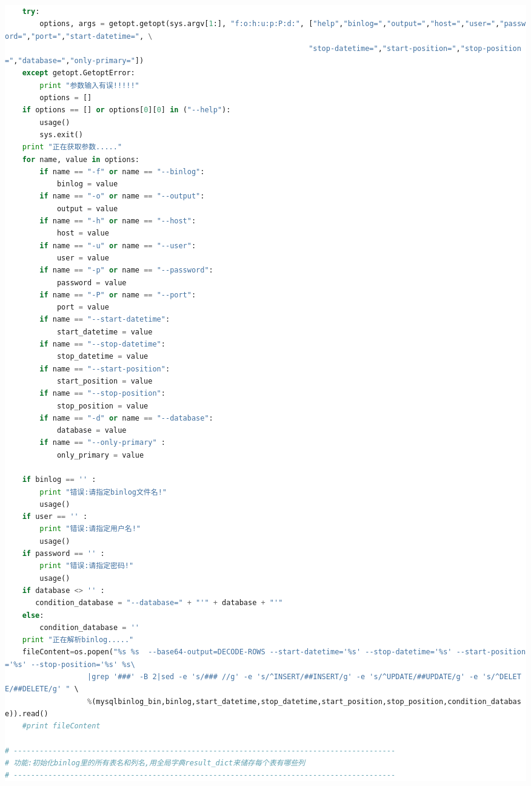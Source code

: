 ```py
    try:
        options, args = getopt.getopt(sys.argv[1:], "f:o:h:u:p:P:d:", ["help","binlog=","output=","host=","user=","password=","port=","start-datetime=", \
                                                                      "stop-datetime=","start-position=","stop-position=","database=","only-primary="])
    except getopt.GetoptError:
        print "参数输入有误!!!!!"
        options = []
    if options == [] or options[0][0] in ("--help"):
        usage()
        sys.exit()
    print "正在获取参数....."
    for name, value in options:
        if name == "-f" or name == "--binlog":
            binlog = value
        if name == "-o" or name == "--output":
            output = value
        if name == "-h" or name == "--host":
            host = value
        if name == "-u" or name == "--user":
            user = value
        if name == "-p" or name == "--password":
            password = value
        if name == "-P" or name == "--port":
            port = value
        if name == "--start-datetime":
            start_datetime = value
        if name == "--stop-datetime":
            stop_datetime = value
        if name == "--start-position":
            start_position = value
        if name == "--stop-position":
            stop_position = value
        if name == "-d" or name == "--database":
            database = value
        if name == "--only-primary" :
            only_primary = value

    if binlog == '' :
        print "错误:请指定binlog文件名!"
        usage()
    if user == '' :
        print "错误:请指定用户名!"
        usage()
    if password == '' :
        print "错误:请指定密码!"
        usage()
    if database <> '' :
       condition_database = "--database=" + "'" + database + "'"
    else:
        condition_database = ''
    print "正在解析binlog....."
    fileContent=os.popen("%s %s  --base64-output=DECODE-ROWS --start-datetime='%s' --stop-datetime='%s' --start-position='%s' --stop-position='%s' %s\
                   |grep '###' -B 2|sed -e 's/### //g' -e 's/^INSERT/##INSERT/g' -e 's/^UPDATE/##UPDATE/g' -e 's/^DELETE/##DELETE/g' " \
                   %(mysqlbinlog_bin,binlog,start_datetime,stop_datetime,start_position,stop_position,condition_database)).read()
    #print fileContent

# ----------------------------------------------------------------------------------------
# 功能:初始化binlog里的所有表名和列名,用全局字典result_dict来储存每个表有哪些列
# ----------------------------------------------------------------------------------------
```